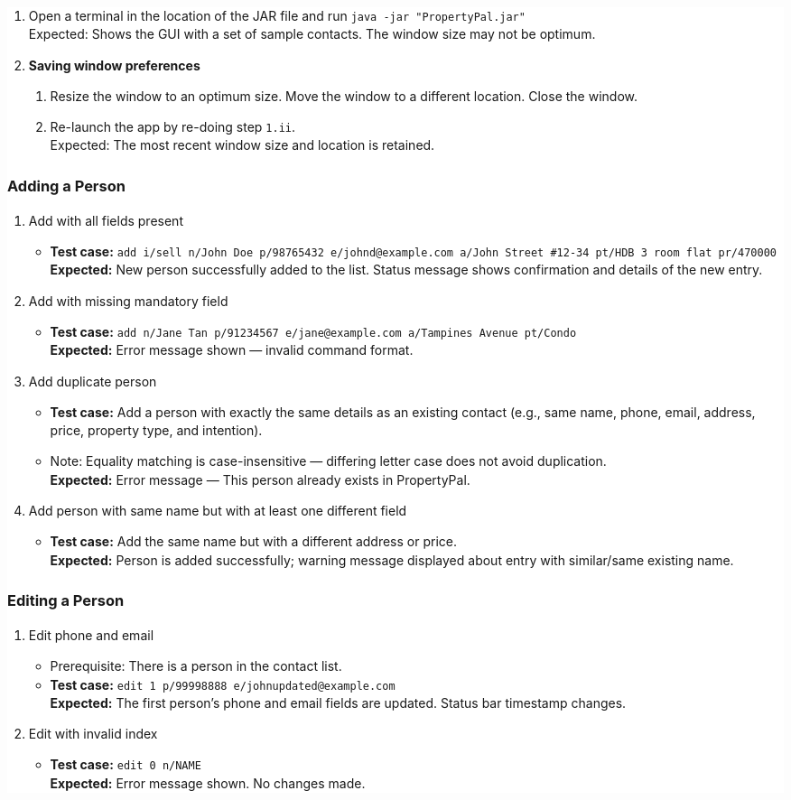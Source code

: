    1. Open a terminal in the location of the JAR file and run `java -jar "PropertyPal.jar"`<br>
   Expected: Shows the GUI with a set of sample contacts. The window size may not be optimum.

1. **Saving window preferences**

   1. Resize the window to an optimum size. Move the window to a different location. Close the window.

   2. Re-launch the app by re-doing step `1.ii`.<br>
       Expected: The most recent window size and location is retained.

### Adding a Person

1. Add with all fields present

    * **Test case:**
      `add i/sell n/John Doe p/98765432 e/johnd@example.com a/John Street #12-34 pt/HDB 3 room flat pr/470000`<br>
      **Expected:** New person successfully added to the list. Status message shows confirmation and details of the new entry.

2. Add with missing mandatory field

    * **Test case:**
      `add n/Jane Tan p/91234567 e/jane@example.com a/Tampines Avenue pt/Condo`<br>
      **Expected:** Error message shown — invalid command format.

3. Add duplicate person

    * **Test case:**
      Add a person with exactly the same details as an existing contact (e.g., same name, phone, email, address, price, property type, and intention).

    * Note: Equality matching is case-insensitive — differing letter case does not avoid duplication.<br>
      **Expected:** Error message — This person already exists in PropertyPal.

4. Add person with same name but with at least one different field

    * **Test case:**
      Add the same name but with a different address or price.<br>
      **Expected:** Person is added successfully; warning message displayed about entry with similar/same existing name.

### Editing a Person

1. Edit phone and email

    * Prerequisite: There is a person in the contact list.
    * **Test case:**
      `edit 1 p/99998888 e/johnupdated@example.com`<br>
      **Expected:** The first person’s phone and email fields are updated. Status bar timestamp changes.

2. Edit with invalid index

    * **Test case:**
      `edit 0 n/NAME`<br>
      **Expected:** Error message shown. No changes made.
